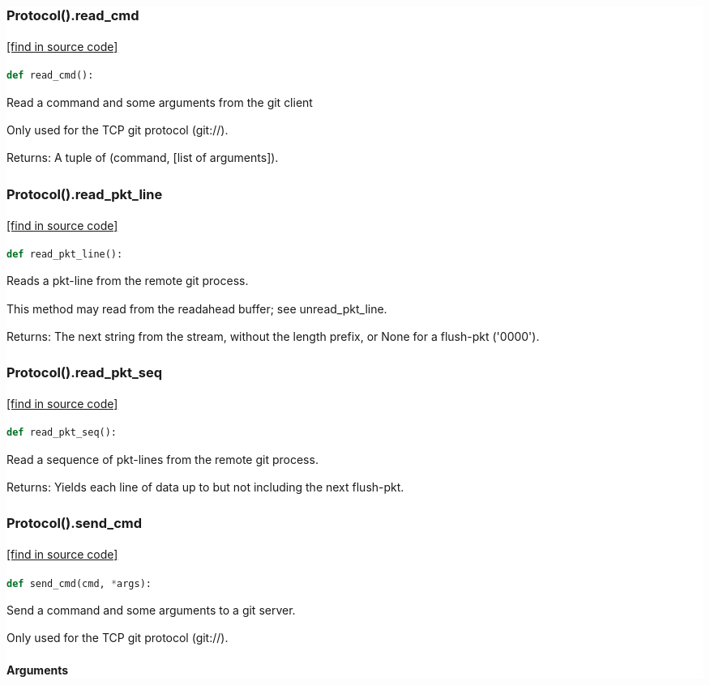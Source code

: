 ### Protocol().read_cmd

[[find in source code]](https://github.com/alchem1ster/AddOns-Update-Tool/blob/main/dulwich/protocol.py#L352)

```python
def read_cmd():
```

Read a command and some arguments from the git client

Only used for the TCP git protocol (git://).

Returns: A tuple of (command, [list of arguments]).

### Protocol().read_pkt_line

[[find in source code]](https://github.com/alchem1ster/AddOns-Update-Tool/blob/main/dulwich/protocol.py#L215)

```python
def read_pkt_line():
```

Reads a pkt-line from the remote git process.

This method may read from the readahead buffer; see unread_pkt_line.

Returns: The next string from the stream, without the length prefix, or
    None for a flush-pkt ('0000').

### Protocol().read_pkt_seq

[[find in source code]](https://github.com/alchem1ster/AddOns-Update-Tool/blob/main/dulwich/protocol.py#L281)

```python
def read_pkt_seq():
```

Read a sequence of pkt-lines from the remote git process.

Returns: Yields each line of data up to but not including the next
    flush-pkt.

### Protocol().send_cmd

[[find in source code]](https://github.com/alchem1ster/AddOns-Update-Tool/blob/main/dulwich/protocol.py#L341)

```python
def send_cmd(cmd, *args):
```

Send a command and some arguments to a git server.

Only used for the TCP git protocol (git://).

#### Arguments
